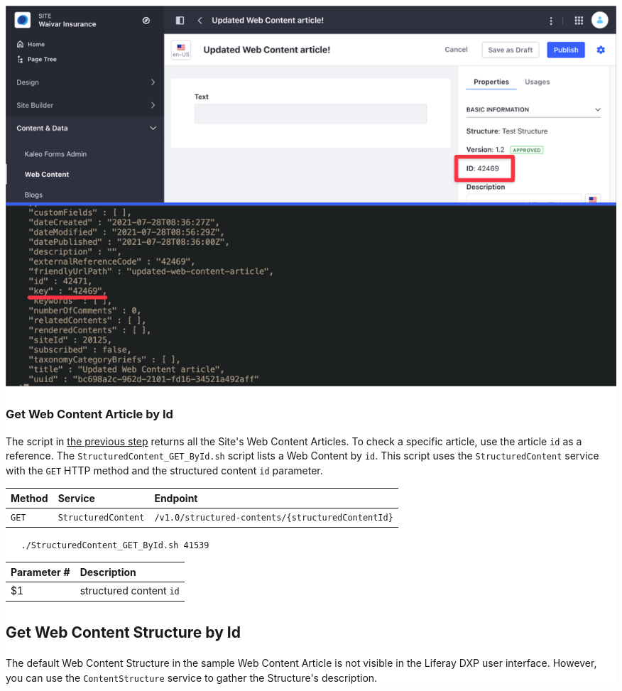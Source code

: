    ![The JSON key property corresponds to the structured content identifier in the user interface.](./web-content-api-basics/images/03.png)

### Get Web Content Article by Id

The script in [the previous step](#getting-the-web-content-article) returns all the Site's Web Content Articles. To check a specific article, use the article `id` as a reference. The `StructuredContent_GET_ById.sh` script lists a Web Content by `id`. This script uses the `StructuredContent` service with the `GET` HTTP method and the structured content `id` parameter.

| Method | Service | Endpoint |
| :--- | :--- | :--- |
| `GET` | `StructuredContent` | `/v1.0/structured-contents/{structuredContentId}` |

```bash
   ./StructuredContent_GET_ById.sh 41539
```

| Parameter # | Description |
| :--- | :--- |
| $1 | structured content `id` |

## Get Web Content Structure by Id

The default Web Content Structure in the sample Web Content Article is not visible in the Liferay DXP user interface. However, you can use the `ContentStructure` service to gather the Structure's description.
